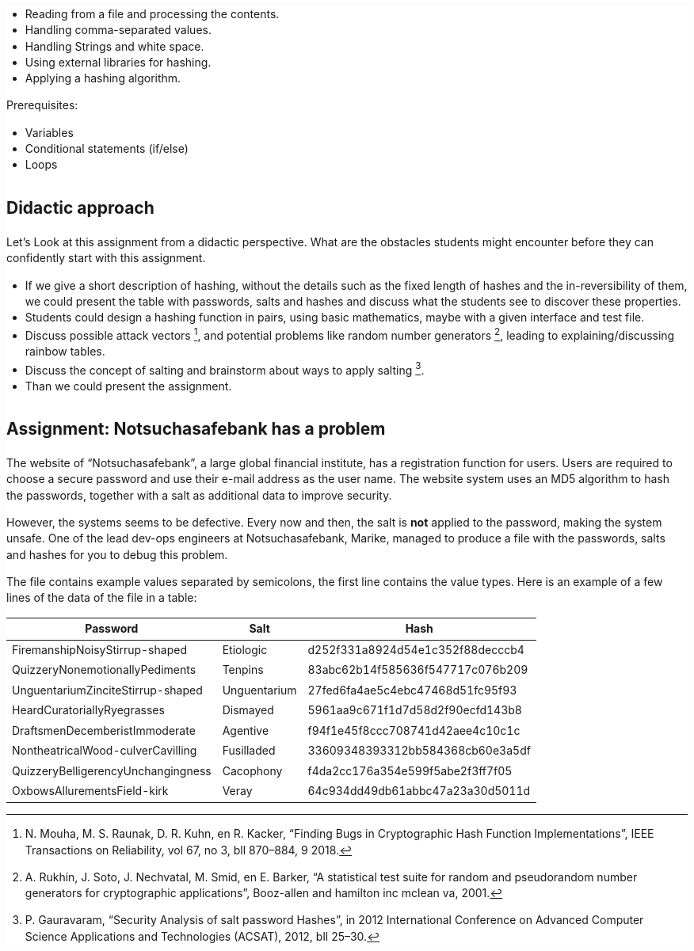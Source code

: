 -   Reading from a file and processing the contents.
-   Handling comma-separated values.
-   Handling Strings and white space.
-   Using external libraries for hashing.
-   Applying a hashing algorithm.

Prerequisites:

-   Variables
-   Conditional statements (if/else)
-   Loops

## Didactic approach

Let’s Look at this assignment from a didactic perspective. What are the obstacles students might encounter before they can confidently start with this assignment.

-   If we give a short description of hashing, without the details such as the fixed length of hashes and the in-reversibility of them, we could present the table with passwords, salts and hashes and discuss what the students see to discover these properties.
-   Students could design a hashing function in pairs, using basic mathematics, maybe with a given interface and test file.
-   Discuss possible attack vectors [^2], and potential problems like random number generators [^3], leading to explaining/discussing rainbow tables.
-   Discuss the concept of salting and brainstorm about ways to apply salting [^4].
-   Than we could present the assignment.

## Assignment: Notsuchasafebank has a problem

The website of “Notsuchasafebank”, a large global financial institute, has a registration function for users. Users are required to choose a secure password and use their e-mail address as the user name. The website system uses an MD5 algorithm to hash the passwords, together with a salt as additional data to improve security.

However, the systems seems to be defective. Every now and then, the salt is **not** applied to the password, making the system unsafe. One of the lead dev-ops engineers at Notsuchasafebank, Marike, managed to produce a file with the passwords, salts and hashes for you to debug this problem.

The file contains example values separated by semicolons, the first line contains the value types. Here is an example of a few lines of the data of the file in a table:

| Password | Salt | Hash |
|---|---|---|
| FiremanshipNoisyStirrup-shaped | Etiologic | d252f331a8924d54e1c352f88decccb4 |
| QuizzeryNonemotionallyPediments | Tenpins | 83abc62b14f585636f547717c076b209 |
| UnguentariumZinciteStirrup-shaped | Unguentarium | 27fed6fa4ae5c4ebc47468d51fc95f93 |
| HeardCuratoriallyRyegrasses | Dismayed | 5961aa9c671f1d7d58d2f90ecfd143b8 |
| DraftsmenDecemberistImmoderate | Agentive | f94f1e45f8ccc708741d42aee4c10c1c |
| NontheatricalWood-culverCavilling | Fusilladed | 33609348393312bb584368cb60e3a5df |
| QuizzeryBelligerencyUnchangingness | Cacophony | f4da2cc176a354e599f5abe2f3ff7f05 |
| OxbowsAllurementsField-kirk | Veray | 64c934dd49db61abbc47a23a30d5011d |


[^1]: J. J. Hoch en A. Shamir, “On the Strength of the Concatenated Hash Combiner When All the Hash Functions Are Weak”, in Automata, Languages and Programming, 2008, bll 616–630.
[^2]: N. Mouha, M. S. Raunak, D. R. Kuhn, en R. Kacker, “Finding Bugs in Cryptographic Hash Function Implementations”, IEEE Transactions on Reliability, vol 67, no 3, bll 870–884, 9 2018.
[^3]: A. Rukhin, J. Soto, J. Nechvatal, M. Smid, en E. Barker, “A statistical test suite for random and pseudorandom number generators for cryptographic applications”, Booz-allen and hamilton inc mclean va, 2001.
[^4]: P. Gauravaram, “Security Analysis of salt password Hashes”, in 2012 International Conference on Advanced Computer Science Applications and Technologies (ACSAT), 2012, bll 25–30.